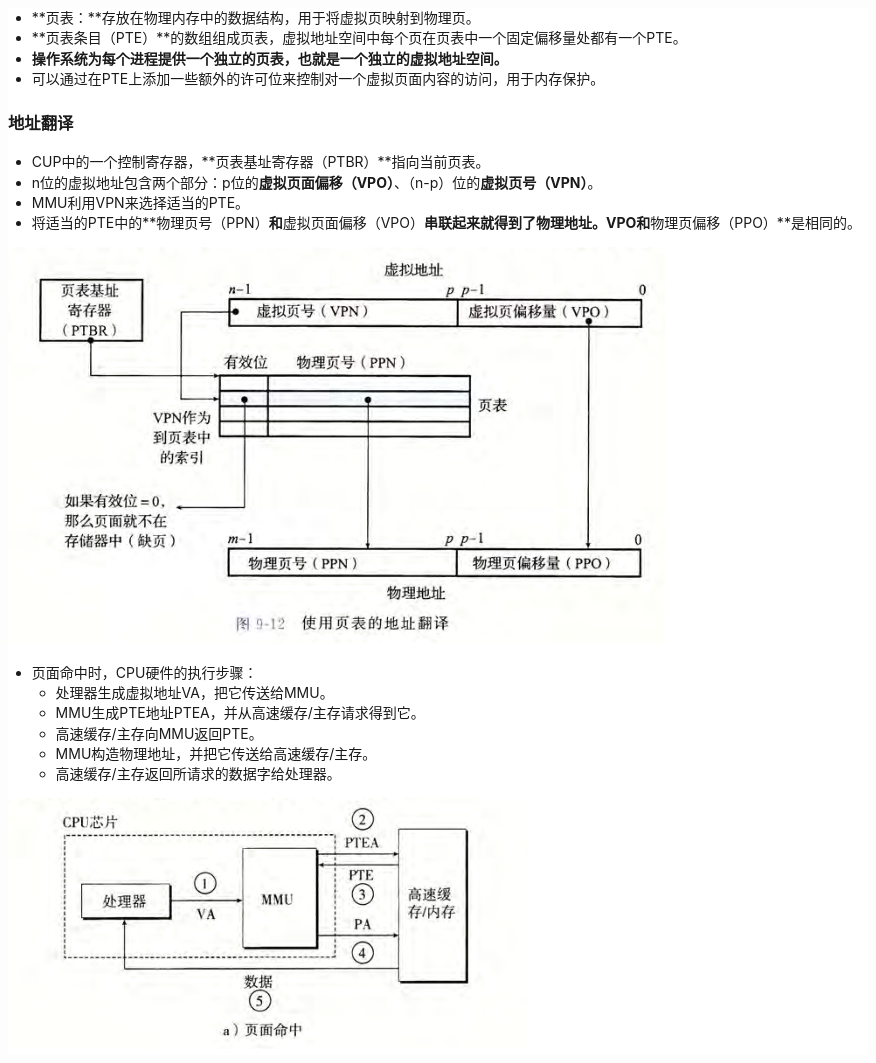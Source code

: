 * **页表：**存放在物理内存中的数据结构，用于将虚拟页映射到物理页。
* **页表条目（PTE）**的数组组成页表，虚拟地址空间中每个页在页表中一个固定偏移量处都有一个PTE。
* **操作系统为每个进程提供一个独立的页表，也就是一个独立的虚拟地址空间。**
* 可以通过在PTE上添加一些额外的许可位来控制对一个虚拟页面内容的访问，用于内存保护。

### 地址翻译

* CUP中的一个控制寄存器，**页表基址寄存器（PTBR）**指向当前页表。
* n位的虚拟地址包含两个部分：p位的**虚拟页面偏移（VPO）**、（n-p）位的**虚拟页号（VPN）**。
* MMU利用VPN来选择适当的PTE。
* 将适当的PTE中的**物理页号（PPN）**和**虚拟页面偏移（VPO）**串联起来就得到了物理地址。VPO和**物理页偏移（PPO）**是相同的。

![地址翻译](pictures/csapp/9-0.png)

* 页面命中时，CPU硬件的执行步骤：
  * 处理器生成虚拟地址VA，把它传送给MMU。
  * MMU生成PTE地址PTEA，并从高速缓存/主存请求得到它。
  * 高速缓存/主存向MMU返回PTE。
  * MMU构造物理地址，并把它传送给高速缓存/主存。
  * 高速缓存/主存返回所请求的数据字给处理器。

![](pictures/csapp/9-1.png)
